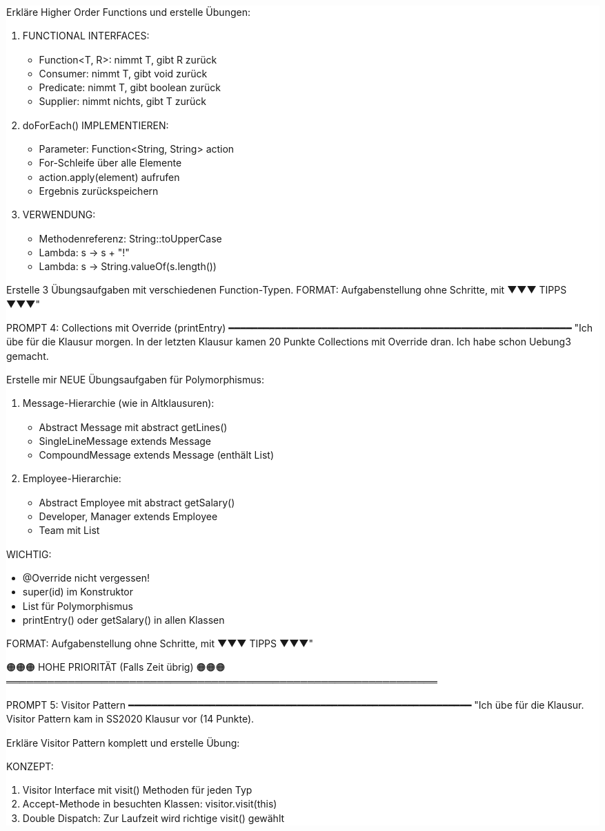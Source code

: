 Erkläre Higher Order Functions und erstelle Übungen:

1. FUNCTIONAL INTERFACES:
   - Function<T, R>: nimmt T, gibt R zurück
   - Consumer<T>: nimmt T, gibt void zurück
   - Predicate<T>: nimmt T, gibt boolean zurück
   - Supplier<T>: nimmt nichts, gibt T zurück

2. doForEach() IMPLEMENTIEREN:
   - Parameter: Function<String, String> action
   - For-Schleife über alle Elemente
   - action.apply(element) aufrufen
   - Ergebnis zurückspeichern

3. VERWENDUNG:
   - Methodenreferenz: String::toUpperCase
   - Lambda: s -> s + "!"
   - Lambda: s -> String.valueOf(s.length())

Erstelle 3 Übungsaufgaben mit verschiedenen Function-Typen.
FORMAT: Aufgabenstellung ohne Schritte, mit ▼▼▼ TIPPS ▼▼▼"


PROMPT 4: Collections mit Override (printEntry)
━━━━━━━━━━━━━━━━━━━━━━━━━━━━━━━━━━━━━━━━━━━━━━━━━━━━━━━━━━━
"Ich übe für die Klausur morgen. In der letzten Klausur kamen 20 Punkte
Collections mit Override dran. Ich habe schon Uebung3 gemacht.

Erstelle mir NEUE Übungsaufgaben für Polymorphismus:
1. Message-Hierarchie (wie in Altklausuren):
   - Abstract Message mit abstract getLines()
   - SingleLineMessage extends Message
   - CompoundMessage extends Message (enthält List<Message>)

2. Employee-Hierarchie:
   - Abstract Employee mit abstract getSalary()
   - Developer, Manager extends Employee
   - Team mit List<Employee>

WICHTIG:
- @Override nicht vergessen!
- super(id) im Konstruktor
- List<BaseClass> für Polymorphismus
- printEntry() oder getSalary() in allen Klassen

FORMAT: Aufgabenstellung ohne Schritte, mit ▼▼▼ TIPPS ▼▼▼"


🟠🟠🟠 HOHE PRIORITÄT (Falls Zeit übrig) 🟠🟠🟠
═══════════════════════════════════════════════════════════════

PROMPT 5: Visitor Pattern
━━━━━━━━━━━━━━━━━━━━━━━━━━━━━━━━━━━━━━━━━━━━━━━━━━━━━━━━━━━
"Ich übe für die Klausur. Visitor Pattern kam in SS2020 Klausur vor (14 Punkte).

Erkläre Visitor Pattern komplett und erstelle Übung:

KONZEPT:
1. Visitor Interface mit visit() Methoden für jeden Typ
2. Accept-Methode in besuchten Klassen: visitor.visit(this)
3. Double Dispatch: Zur Laufzeit wird richtige visit() gewählt
